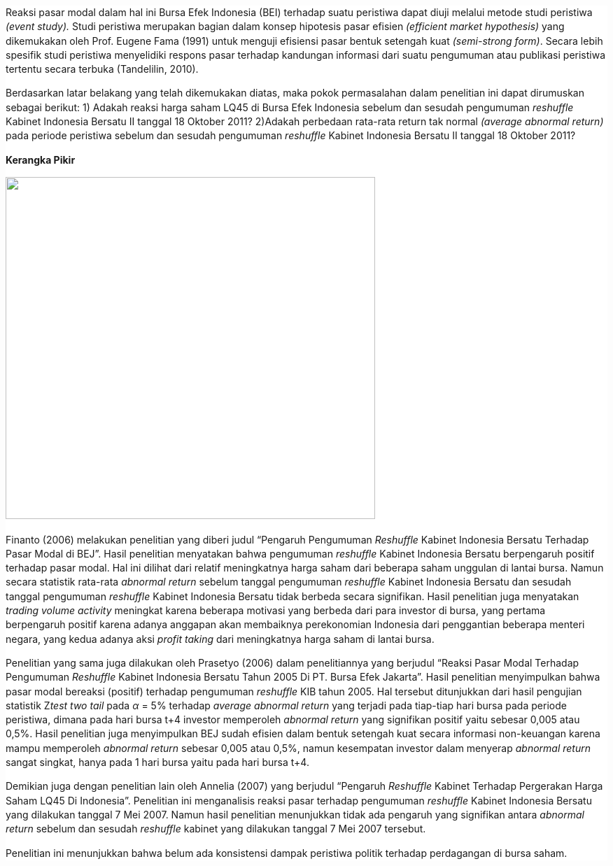 <p><span class="font2">Reaksi pasar modal dalam hal ini Bursa Efek Indonesia (BEI) terhadap suatu peristiwa dapat diuji melalui metode studi peristiwa </span><span class="font2" style="font-style:italic;">(event study).</span><span class="font2"> Studi peristiwa merupakan bagian dalam konsep hipotesis pasar efisien </span><span class="font2" style="font-style:italic;">(efficient market hypothesis)</span><span class="font2"> yang dikemukakan oleh Prof. Eugene Fama (1991) untuk menguji efisiensi pasar bentuk setengah kuat </span><span class="font2" style="font-style:italic;">(semi-strong form)</span><span class="font2">. Secara lebih spesifik studi peristiwa menyelidiki respons pasar terhadap kandungan informasi dari suatu pengumuman atau publikasi peristiwa tertentu secara terbuka (Tandelilin, 2010).</span></p>
<p><span class="font2">Berdasarkan latar belakang yang telah dikemukakan diatas, maka pokok permasalahan dalam penelitian ini dapat dirumuskan sebagai berikut: 1) Adakah reaksi harga saham LQ45 di Bursa Efek Indonesia sebelum dan sesudah pengumuman </span><span class="font2" style="font-style:italic;">reshuffle</span><span class="font2"> Kabinet Indonesia Bersatu II tanggal 18 Oktober 2011? 2)Adakah perbedaan rata-rata return tak normal </span><span class="font2" style="font-style:italic;">(average abnormal return)</span><span class="font2"> pada periode peristiwa sebelum dan sesudah pengumuman </span><span class="font2" style="font-style:italic;">reshuffle</span><span class="font2"> Kabinet Indonesia Bersatu II tanggal 18 Oktober 2011?</span></p>
<p><span class="font2" style="font-weight:bold;">Kerangka Pikir</span></p><img src="https://jurnal.harianregional.com/media/7405-1.png" alt="" style="width:396pt;height:367pt;">
<p><span class="font2">Finanto (2006) melakukan penelitian yang diberi judul “Pengaruh Pengumuman </span><span class="font2" style="font-style:italic;">Reshuffle</span><span class="font2"> Kabinet Indonesia Bersatu Terhadap Pasar Modal di BEJ”. Hasil penelitian menyatakan bahwa pengumuman </span><span class="font2" style="font-style:italic;">reshuffle</span><span class="font2"> Kabinet Indonesia Bersatu berpengaruh positif terhadap pasar modal. Hal ini dilihat dari relatif meningkatnya harga saham dari beberapa saham unggulan di lantai bursa. Namun secara statistik rata-rata </span><span class="font2" style="font-style:italic;">abnormal return</span><span class="font2"> sebelum tanggal pengumuman </span><span class="font2" style="font-style:italic;">reshuffle </span><span class="font2">Kabinet Indonesia Bersatu dan sesudah tanggal pengumuman </span><span class="font2" style="font-style:italic;">reshuffle</span><span class="font2"> Kabinet Indonesia Bersatu tidak berbeda secara signifikan. Hasil penelitian juga menyatakan </span><span class="font2" style="font-style:italic;">trading volume activity</span><span class="font2"> meningkat karena beberapa motivasi yang berbeda dari para investor di bursa, yang pertama berpengaruh positif karena adanya anggapan akan membaiknya perekonomian Indonesia dari penggantian beberapa menteri negara, yang kedua adanya aksi </span><span class="font2" style="font-style:italic;">profit taking</span><span class="font2"> dari meningkatnya harga saham di lantai bursa.</span></p>
<p><span class="font2">Penelitian yang sama juga dilakukan oleh Prasetyo (2006) dalam penelitiannya yang berjudul “Reaksi Pasar Modal Terhadap Pengumuman </span><span class="font2" style="font-style:italic;">Reshuffle </span><span class="font2">Kabinet Indonesia Bersatu Tahun 2005 Di PT. Bursa Efek Jakarta”. Hasil penelitian menyimpulkan bahwa pasar modal bereaksi (positif) terhadap pengumuman </span><span class="font2" style="font-style:italic;">reshuffle</span><span class="font2"> KIB tahun 2005. Hal tersebut ditunjukkan dari hasil pengujian statistik Z</span><span class="font0" style="font-style:italic;">test two tail</span><span class="font2"> pada </span><span class="font2" style="font-style:italic;">α</span><span class="font2"> = 5% terhadap </span><span class="font2" style="font-style:italic;">average abnormal return</span><span class="font2"> yang terjadi pada tiap-tiap hari bursa pada periode peristiwa, dimana pada hari bursa t</span><span class="font0">+4 </span><span class="font2">investor memperoleh </span><span class="font2" style="font-style:italic;">abnormal return</span><span class="font2"> yang signifikan positif yaitu sebesar 0,005 atau 0,5%. Hasil penelitian juga menyimpulkan BEJ sudah efisien dalam bentuk setengah kuat secara informasi non-keuangan karena mampu memperoleh </span><span class="font2" style="font-style:italic;">abnormal return</span><span class="font2"> sebesar 0,005 atau 0,5%, namun kesempatan investor dalam menyerap </span><span class="font2" style="font-style:italic;">abnormal return</span><span class="font2"> sangat singkat, hanya pada 1 hari bursa yaitu pada hari bursa t</span><span class="font0">+4</span><span class="font2">.</span></p>
<p><span class="font2">Demikian juga dengan penelitian lain oleh Annelia (2007) yang berjudul “Pengaruh </span><span class="font2" style="font-style:italic;">Reshuffle</span><span class="font2"> Kabinet Terhadap Pergerakan Harga Saham LQ45 Di Indonesia”. Penelitian ini menganalisis reaksi pasar terhadap pengumuman </span><span class="font2" style="font-style:italic;">reshuffle </span><span class="font2">Kabinet Indonesia Bersatu yang dilakukan tanggal 7 Mei 2007. Namun hasil penelitian menunjukkan tidak ada pengaruh yang signifikan antara </span><span class="font2" style="font-style:italic;">abnormal return </span><span class="font2">sebelum dan sesudah </span><span class="font2" style="font-style:italic;">reshuffle</span><span class="font2"> kabinet yang dilakukan tanggal 7 Mei 2007 tersebut.</span></p>
<p><span class="font2">Penelitian ini menunjukkan bahwa belum ada konsistensi dampak peristiwa politik terhadap perdagangan di bursa saham.</span></p>
